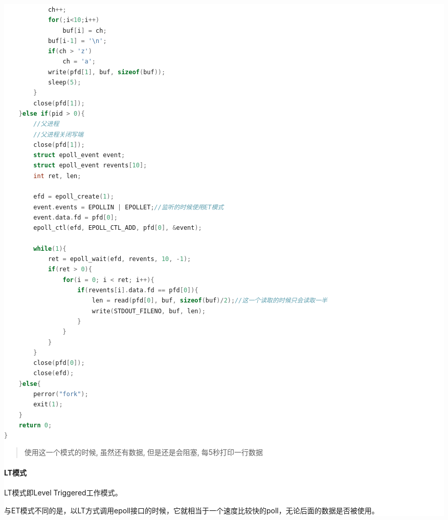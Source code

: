 ```c
			ch++;
			for(;i<10;i++)
				buf[i] = ch;
			buf[i-1] = '\n';
			if(ch > 'z')
				ch = 'a';
			write(pfd[1], buf, sizeof(buf));
			sleep(5);
		}
		close(pfd[1]);
	}else if(pid > 0){
		//父进程
		//父进程关闭写端
		close(pfd[1]);
		struct epoll_event event;
		struct epoll_event revents[10];
		int ret, len;

		efd = epoll_create(1);
		event.events = EPOLLIN | EPOLLET;//监听的时候使用ET模式
		event.data.fd = pfd[0];
		epoll_ctl(efd, EPOLL_CTL_ADD, pfd[0], &event);
		
		while(1){
			ret = epoll_wait(efd, revents, 10, -1);
			if(ret > 0){
				for(i = 0; i < ret; i++){
					if(revents[i].data.fd == pfd[0]){
						len = read(pfd[0], buf, sizeof(buf)/2);//这一个读取的时候只会读取一半
						write(STDOUT_FILENO, buf, len);
					}
				}
			}
		}
		close(pfd[0]);
		close(efd);
	}else{
		perror("fork");
		exit(1);
	}
	return 0;
}
```

> 使用这一个模式的时候, 虽然还有数据, 但是还是会阻塞, 每5秒打印一行数据

#### LT模式

LT模式即Level Triggered工作模式。

与ET模式不同的是，以LT方式调用epoll接口的时候，它就相当于一个速度比较快的poll，无论后面的数据是否被使用。
